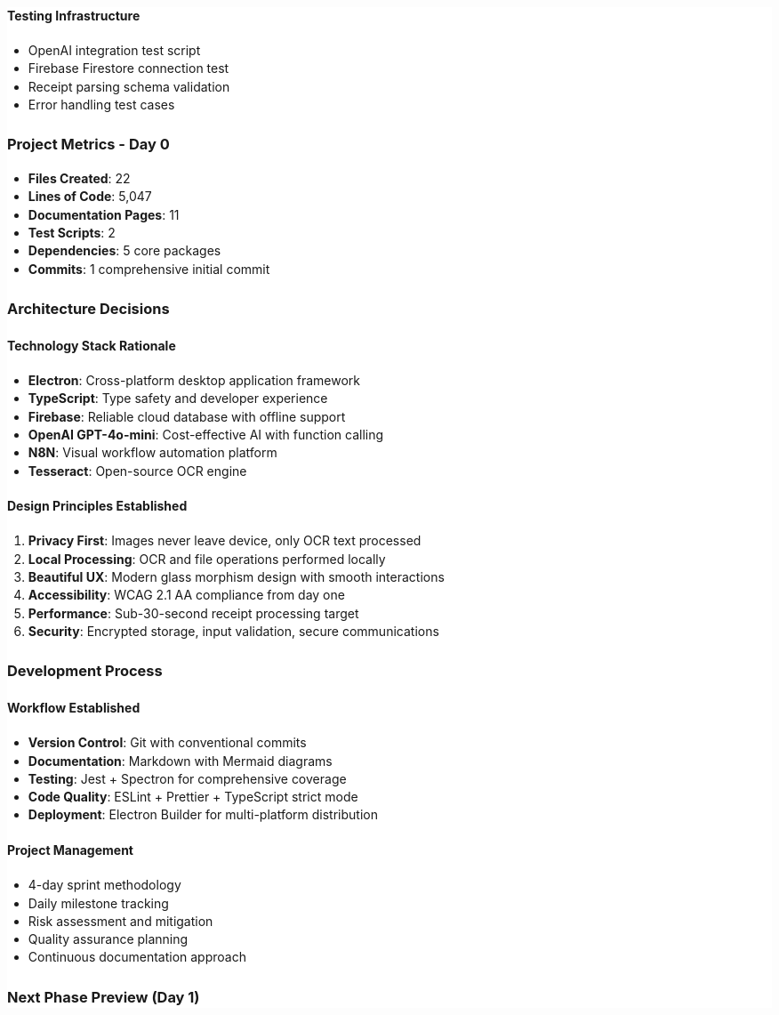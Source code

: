 #### Testing Infrastructure
- OpenAI integration test script
- Firebase Firestore connection test
- Receipt parsing schema validation
- Error handling test cases

### Project Metrics - Day 0
- **Files Created**: 22
- **Lines of Code**: 5,047
- **Documentation Pages**: 11
- **Test Scripts**: 2
- **Dependencies**: 5 core packages
- **Commits**: 1 comprehensive initial commit

### Architecture Decisions

#### Technology Stack Rationale
- **Electron**: Cross-platform desktop application framework
- **TypeScript**: Type safety and developer experience
- **Firebase**: Reliable cloud database with offline support
- **OpenAI GPT-4o-mini**: Cost-effective AI with function calling
- **N8N**: Visual workflow automation platform
- **Tesseract**: Open-source OCR engine

#### Design Principles Established
1. **Privacy First**: Images never leave device, only OCR text processed
2. **Local Processing**: OCR and file operations performed locally
3. **Beautiful UX**: Modern glass morphism design with smooth interactions
4. **Accessibility**: WCAG 2.1 AA compliance from day one
5. **Performance**: Sub-30-second receipt processing target
6. **Security**: Encrypted storage, input validation, secure communications

### Development Process

#### Workflow Established
- **Version Control**: Git with conventional commits
- **Documentation**: Markdown with Mermaid diagrams
- **Testing**: Jest + Spectron for comprehensive coverage
- **Code Quality**: ESLint + Prettier + TypeScript strict mode
- **Deployment**: Electron Builder for multi-platform distribution

#### Project Management
- 4-day sprint methodology
- Daily milestone tracking
- Risk assessment and mitigation
- Quality assurance planning
- Continuous documentation approach

### Next Phase Preview (Day 1)
